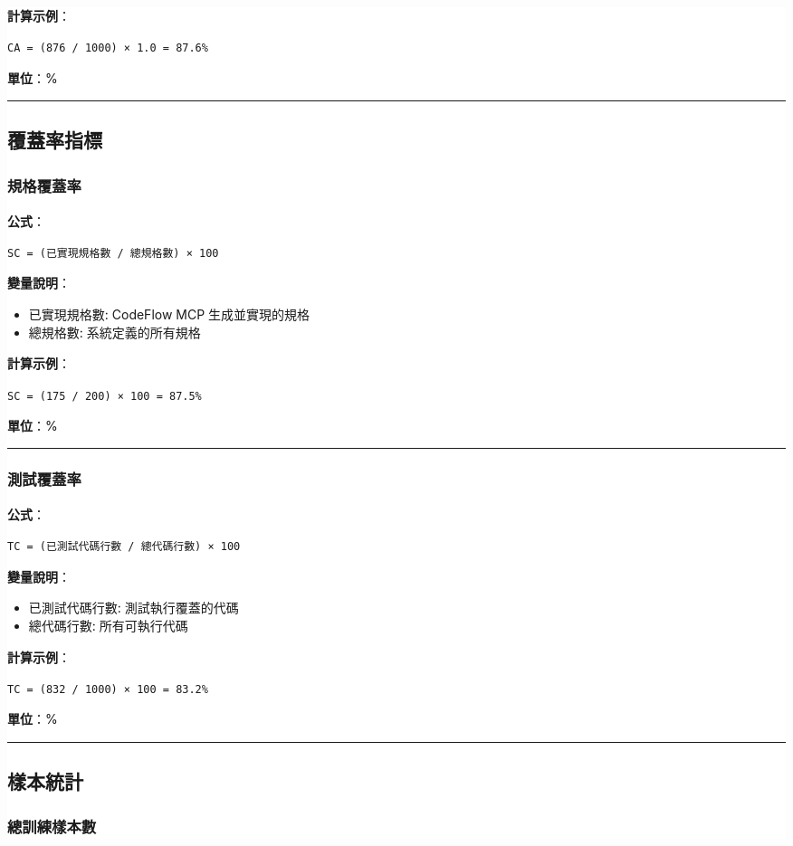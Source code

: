 **計算示例**：
```
CA = (876 / 1000) × 1.0 = 87.6%
```

**單位**：%

---


## 覆蓋率指標

### 規格覆蓋率

**公式**：
```
SC = (已實現規格數 / 總規格數) × 100
```

**變量說明**：
- 已實現規格數: CodeFlow MCP 生成並實現的規格
- 總規格數: 系統定義的所有規格

**計算示例**：
```
SC = (175 / 200) × 100 = 87.5%
```

**單位**：%

---

### 測試覆蓋率

**公式**：
```
TC = (已測試代碼行數 / 總代碼行數) × 100
```

**變量說明**：
- 已測試代碼行數: 測試執行覆蓋的代碼
- 總代碼行數: 所有可執行代碼

**計算示例**：
```
TC = (832 / 1000) × 100 = 83.2%
```

**單位**：%

---


## 樣本統計

### 總訓練樣本數

